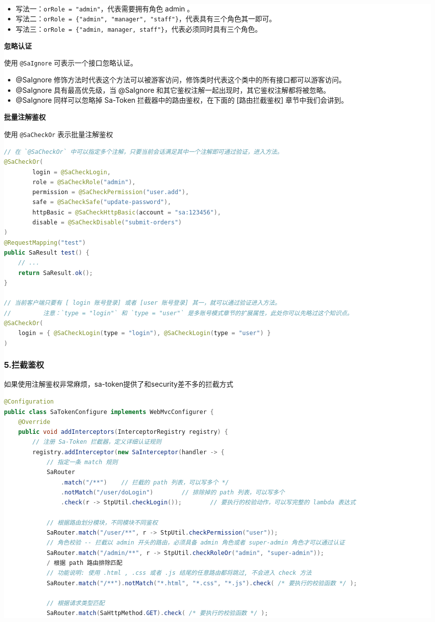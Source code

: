 - 写法一：`orRole = "admin"`，代表需要拥有角色 admin 。
- 写法二：`orRole = {"admin", "manager", "staff"}`，代表具有三个角色其一即可。
- 写法三：`orRole = {"admin, manager, staff"}`，代表必须同时具有三个角色。

**忽略认证**

使用 `@SaIgnore` 可表示一个接口忽略认证。

- @SaIgnore 修饰方法时代表这个方法可以被游客访问，修饰类时代表这个类中的所有接口都可以游客访问。
- @SaIgnore 具有最高优先级，当 @SaIgnore 和其它鉴权注解一起出现时，其它鉴权注解都将被忽略。
- @SaIgnore 同样可以忽略掉 Sa-Token 拦截器中的路由鉴权，在下面的 [路由拦截鉴权] 章节中我们会讲到。

**批量注解鉴权**

使用 `@SaCheckOr` 表示批量注解鉴权

```java
// 在 `@SaCheckOr` 中可以指定多个注解，只要当前会话满足其中一个注解即可通过验证，进入方法。
@SaCheckOr(
        login = @SaCheckLogin,
        role = @SaCheckRole("admin"),
        permission = @SaCheckPermission("user.add"),
        safe = @SaCheckSafe("update-password"),
        httpBasic = @SaCheckHttpBasic(account = "sa:123456"),
        disable = @SaCheckDisable("submit-orders")
)
@RequestMapping("test")
public SaResult test() {
    // ... 
    return SaResult.ok(); 
}

// 当前客户端只要有 [ login 账号登录] 或者 [user 账号登录] 其一，就可以通过验证进入方法。
//         注意：`type = "login"` 和 `type = "user"` 是多账号模式章节的扩展属性，此处你可以先略过这个知识点。
@SaCheckOr(
    login = { @SaCheckLogin(type = "login"), @SaCheckLogin(type = "user") }
)
```

### 5.拦截鉴权

如果使用注解鉴权非常麻烦，sa-token提供了和security差不多的拦截方式

```java
@Configuration
public class SaTokenConfigure implements WebMvcConfigurer {
    @Override
    public void addInterceptors(InterceptorRegistry registry) {
        // 注册 Sa-Token 拦截器，定义详细认证规则 
        registry.addInterceptor(new SaInterceptor(handler -> {
            // 指定一条 match 规则
            SaRouter
                .match("/**")    // 拦截的 path 列表，可以写多个 */
                .notMatch("/user/doLogin")        // 排除掉的 path 列表，可以写多个 
                .check(r -> StpUtil.checkLogin());        // 要执行的校验动作，可以写完整的 lambda 表达式
                
            // 根据路由划分模块，不同模块不同鉴权 
            SaRouter.match("/user/**", r -> StpUtil.checkPermission("user"));
            // 角色校验 -- 拦截以 admin 开头的路由，必须具备 admin 角色或者 super-admin 角色才可以通过认证 
            SaRouter.match("/admin/**", r -> StpUtil.checkRoleOr("admin", "super-admin"));
            / 根据 path 路由排除匹配 
            // 功能说明: 使用 .html , .css 或者 .js 结尾的任意路由都将跳过, 不会进入 check 方法
            SaRouter.match("/**").notMatch("*.html", "*.css", "*.js").check( /* 要执行的校验函数 */ );

            // 根据请求类型匹配 
            SaRouter.match(SaHttpMethod.GET).check( /* 要执行的校验函数 */ );

```